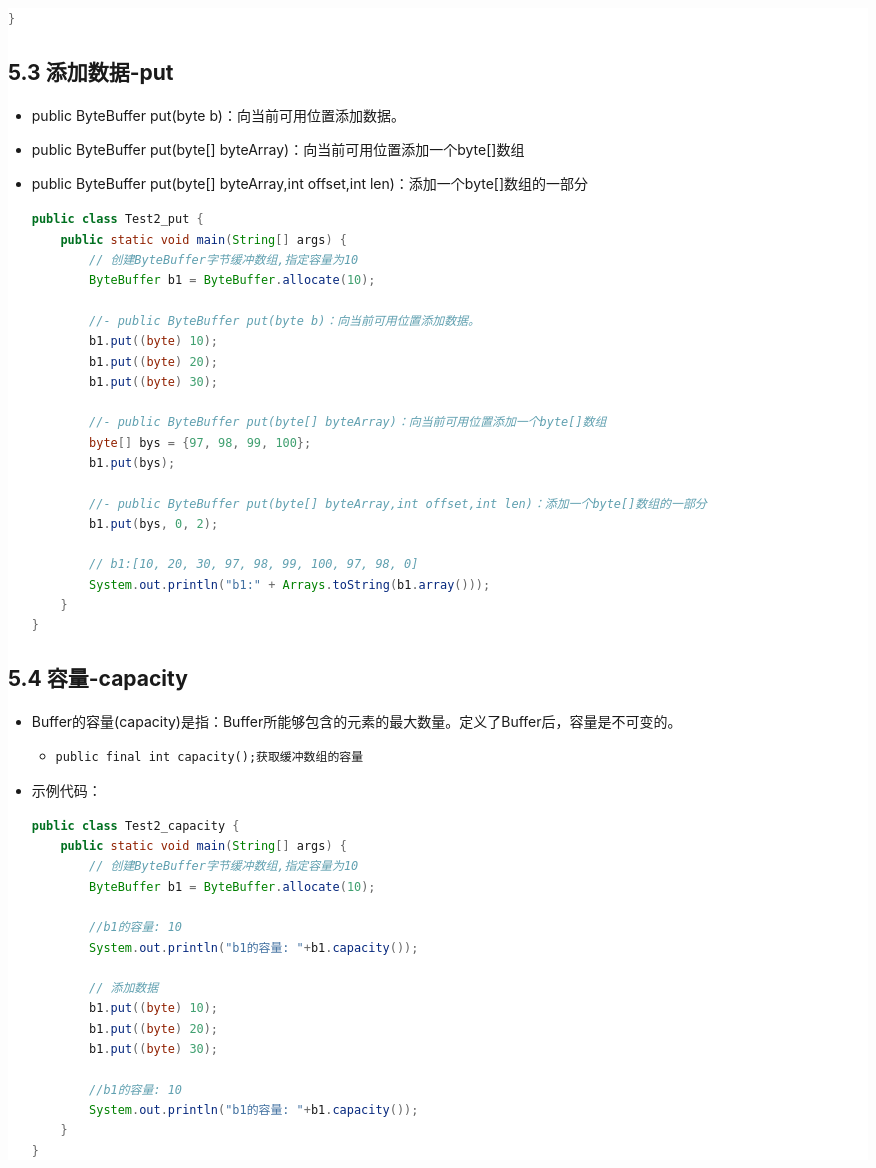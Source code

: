   ```java
  }
  
  ```

  


## 5.3 添加数据-put

- public ByteBuffer put(byte b)：向当前可用位置添加数据。

- public ByteBuffer put(byte[] byteArray)：向当前可用位置添加一个byte[]数组

- public ByteBuffer put(byte[] byteArray,int offset,int len)：添加一个byte[]数组的一部分

  ```java
  public class Test2_put {
      public static void main(String[] args) {
          // 创建ByteBuffer字节缓冲数组,指定容量为10
          ByteBuffer b1 = ByteBuffer.allocate(10);
  
          //- public ByteBuffer put(byte b)：向当前可用位置添加数据。
          b1.put((byte) 10);
          b1.put((byte) 20);
          b1.put((byte) 30);
  
          //- public ByteBuffer put(byte[] byteArray)：向当前可用位置添加一个byte[]数组
          byte[] bys = {97, 98, 99, 100};
          b1.put(bys);
  
          //- public ByteBuffer put(byte[] byteArray,int offset,int len)：添加一个byte[]数组的一部分
          b1.put(bys, 0, 2);
  
          // b1:[10, 20, 30, 97, 98, 99, 100, 97, 98, 0]
          System.out.println("b1:" + Arrays.toString(b1.array()));
      }
  }
  
  ```

  


## 5.4 容量-capacity

- Buffer的容量(capacity)是指：Buffer所能够包含的元素的最大数量。定义了Buffer后，容量是不可变的。

  - `public final int capacity();获取缓冲数组的容量`

- 示例代码：

  ```java
  public class Test2_capacity {
      public static void main(String[] args) {
          // 创建ByteBuffer字节缓冲数组,指定容量为10
          ByteBuffer b1 = ByteBuffer.allocate(10);
  
          //b1的容量: 10
          System.out.println("b1的容量: "+b1.capacity());
  
          // 添加数据
          b1.put((byte) 10);
          b1.put((byte) 20);
          b1.put((byte) 30);
          
          //b1的容量: 10
          System.out.println("b1的容量: "+b1.capacity());
      }
  }
  ```